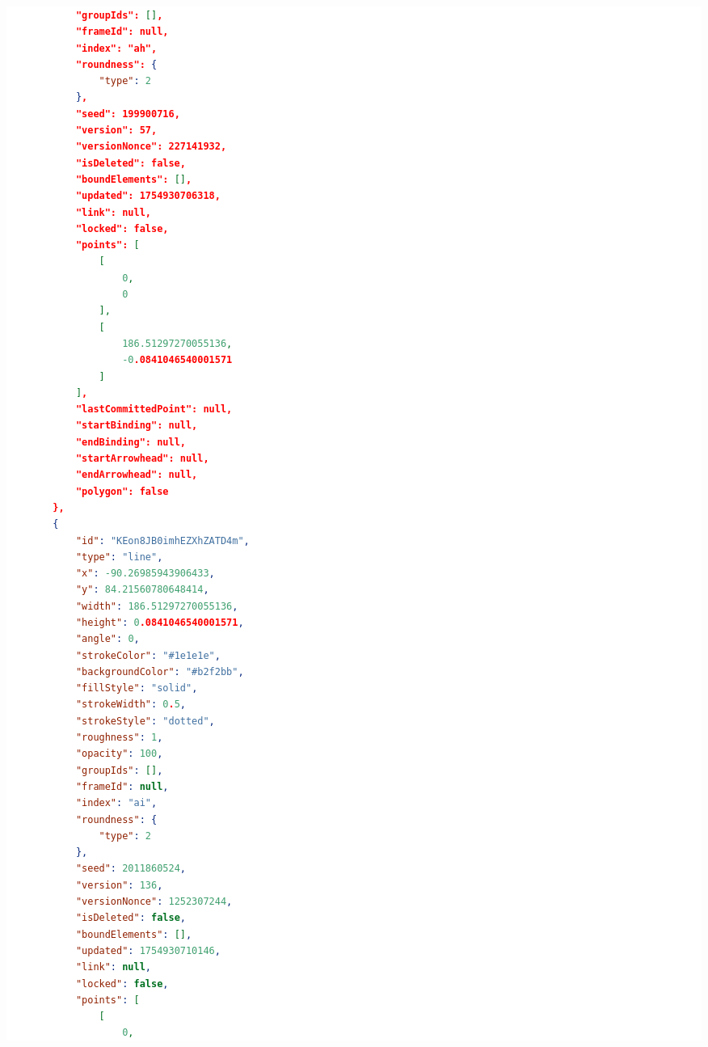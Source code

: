 ```json
			"groupIds": [],
			"frameId": null,
			"index": "ah",
			"roundness": {
				"type": 2
			},
			"seed": 199900716,
			"version": 57,
			"versionNonce": 227141932,
			"isDeleted": false,
			"boundElements": [],
			"updated": 1754930706318,
			"link": null,
			"locked": false,
			"points": [
				[
					0,
					0
				],
				[
					186.51297270055136,
					-0.0841046540001571
				]
			],
			"lastCommittedPoint": null,
			"startBinding": null,
			"endBinding": null,
			"startArrowhead": null,
			"endArrowhead": null,
			"polygon": false
		},
		{
			"id": "KEon8JB0imhEZXhZATD4m",
			"type": "line",
			"x": -90.26985943906433,
			"y": 84.21560780648414,
			"width": 186.51297270055136,
			"height": 0.0841046540001571,
			"angle": 0,
			"strokeColor": "#1e1e1e",
			"backgroundColor": "#b2f2bb",
			"fillStyle": "solid",
			"strokeWidth": 0.5,
			"strokeStyle": "dotted",
			"roughness": 1,
			"opacity": 100,
			"groupIds": [],
			"frameId": null,
			"index": "ai",
			"roundness": {
				"type": 2
			},
			"seed": 2011860524,
			"version": 136,
			"versionNonce": 1252307244,
			"isDeleted": false,
			"boundElements": [],
			"updated": 1754930710146,
			"link": null,
			"locked": false,
			"points": [
				[
					0,
```